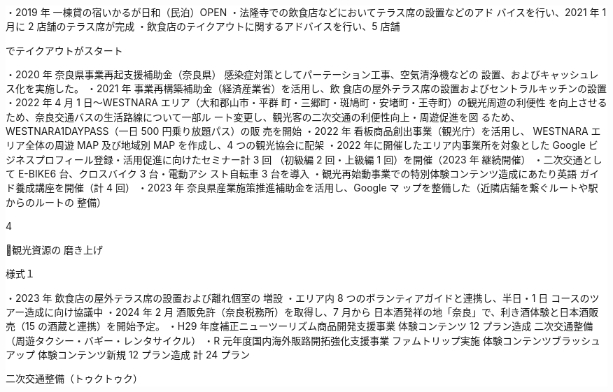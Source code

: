 ・2019 年  一棟貸の宿いかるが日和（民泊）OPEN
・法隆寺での飲食店などにおいてテラス席の設置などのアド
バイスを行い、2021 年 1 月に 2 店舗のテラス席が完成
・飲食店のテイクアウトに関するアドバイスを行い、5 店舗

でテイクアウトがスタート

・2020 年  奈良県事業再起支援補助金（奈良県）
  感染症対策としてパーテーション工事、空気清浄機などの
設置、およびキャッシュレス化を実施した。
・2021 年  事業再構築補助金（経済産業省）を活用し、飲
食店の屋外テラス席の設置およびセントラルキッチンの設置
・2022 年 4 月 1 日～WESTNARA エリア（大和郡山市・平群
町・三郷町・斑鳩町・安堵町・王寺町）の観光周遊の利便性
を向上させるため、奈良交通バスの生活路線について一部ル
ート変更し、観光客の二次交通の利便性向上・周遊促進を図
るため、WESTNARA1DAYPASS（一日 500 円乗り放題パス）の販
売を開始
・2022 年  看板商品創出事業（観光庁）を活用し、
WESTNARA エリア全体の周遊 MAP 及び地域別 MAP を作成し、4
つの観光協会に配架
・2022 年に開催したエリア内事業所を対象とした Google ビ
ジネスプロフィール登録・活用促進に向けたセミナー計 3 回
（初級編 2 回・上級編 1 回）を開催（2023 年  継続開催）
・二次交通として E-BIKE6 台、クロスバイク 3 台・電動アシ
スト自転車 3 台を導入
・観光再始動事業での特別体験コンテンツ造成にあたり英語
ガイド養成講座を開催（計 4 回）
・2023 年  奈良県産業施策推進補助金を活用し、Google マ
ップを整備した（近隣店舗を繋ぐルートや駅からのルートの
整備）

4

観光資源の
磨き上げ

様式１

・2023 年  飲食店の屋外テラス席の設置および離れ個室の
増設
・エリア内 8 つのボランティアガイドと連携し、半日・1 日
コースのツアー造成に向け協議中
・2024 年 2 月  酒販免許（奈良税務所）を取得し、7 月から
日本酒発祥の地「奈良」で、利き酒体験と日本酒販売（15
の酒蔵と連携）を開始予定。
・H29 年度補正ニューツーリズム商品開発支援事業
  体験コンテンツ 12 プラン造成
  二次交通整備（周遊タクシー・バギー・レンタサイクル）
・R 元年度国内海外販路開拓強化支援事業
  ファムトリップ実施  体験コンテンツブラッシュアップ
  体験コンテンツ新規 12 プラン造成  計 24 プラン

二次交通整備（トゥクトゥク）

